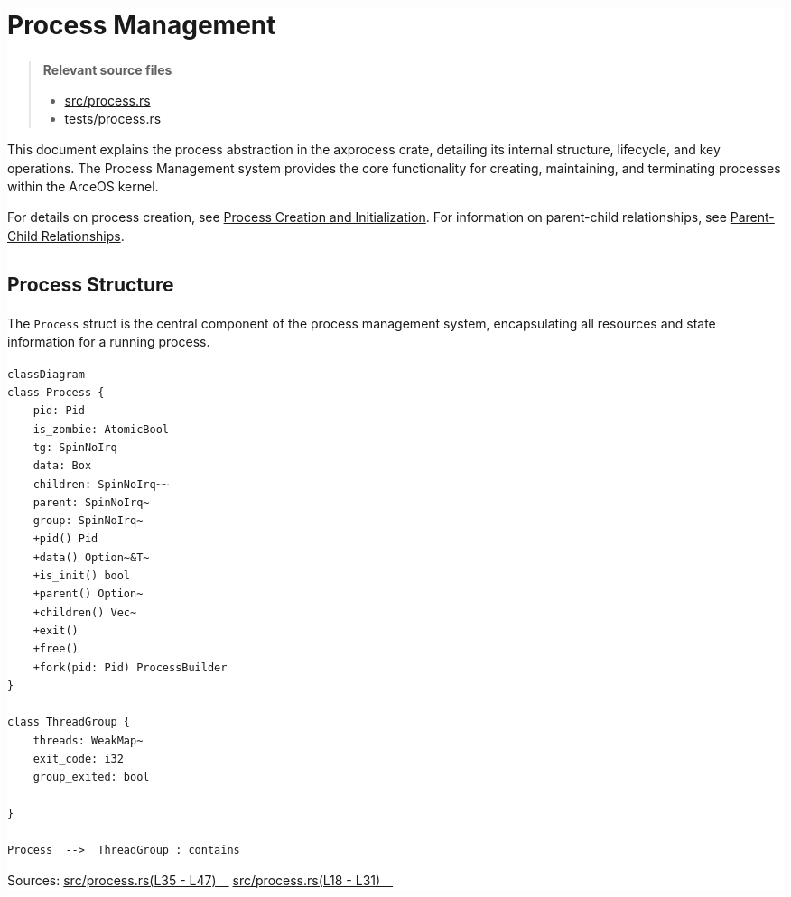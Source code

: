 # Process Management

> **Relevant source files**
> * [src/process.rs](https://github.com/Starry-OS/axprocess/blob/57d44806/src/process.rs)
> * [tests/process.rs](https://github.com/Starry-OS/axprocess/blob/57d44806/tests/process.rs)

This document explains the process abstraction in the axprocess crate, detailing its internal structure, lifecycle, and key operations. The Process Management system provides the core functionality for creating, maintaining, and terminating processes within the ArceOS kernel.

For details on process creation, see [Process Creation and Initialization](/Starry-OS/axprocess/2.1-process-creation-and-initialization). For information on parent-child relationships, see [Parent-Child Relationships](/Starry-OS/axprocess/2.3-parent-child-relationships).

## Process Structure

The `Process` struct is the central component of the process management system, encapsulating all resources and state information for a running process.

```mermaid
classDiagram
class Process {
    pid: Pid
    is_zombie: AtomicBool
    tg: SpinNoIrq
    data: Box
    children: SpinNoIrq~~
    parent: SpinNoIrq~
    group: SpinNoIrq~
    +pid() Pid
    +data() Option~&T~
    +is_init() bool
    +parent() Option~
    +children() Vec~
    +exit()
    +free()
    +fork(pid: Pid) ProcessBuilder
}

class ThreadGroup {
    threads: WeakMap~
    exit_code: i32
    group_exited: bool
    
}

Process  -->  ThreadGroup : contains
```

Sources: [src/process.rs(L35 - L47)&emsp;](https://github.com/Starry-OS/axprocess/blob/57d44806/src/process.rs#L35-L47) [src/process.rs(L18 - L31)&emsp;](https://github.com/Starry-OS/axprocess/blob/57d44806/src/process.rs#L18-L31)
